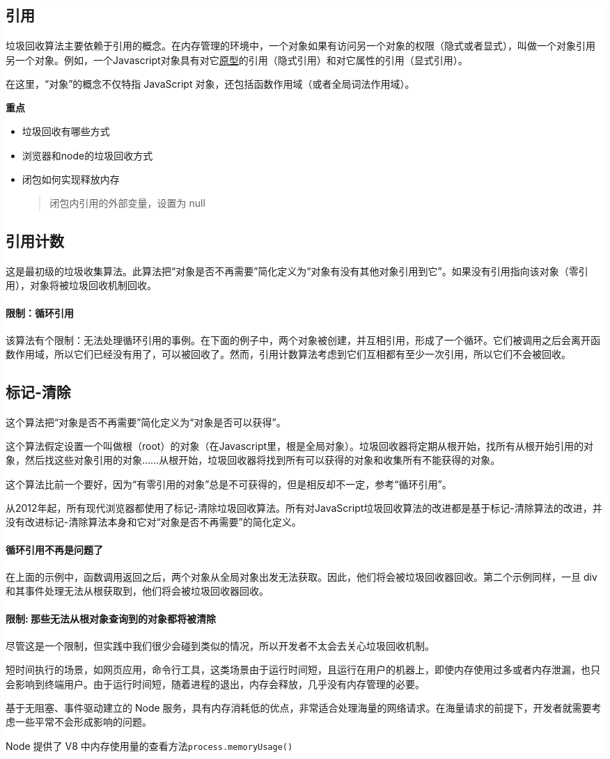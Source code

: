 ## 引用

垃圾回收算法主要依赖于引用的概念。在内存管理的环境中，一个对象如果有访问另一个对象的权限（隐式或者显式），叫做一个对象引用另一个对象。例如，一个Javascript对象具有对它[原型](https://developer.mozilla.org/en/JavaScript/Guide/Inheritance_and_the_prototype_chain)的引用（隐式引用）和对它属性的引用（显式引用）。

在这里，“对象”的概念不仅特指 JavaScript 对象，还包括函数作用域（或者全局词法作用域）。

**重点**

- 垃圾回收有哪些方式

- 浏览器和node的垃圾回收方式

- 闭包如何实现释放内存

  > 闭包内引用的外部变量，设置为 null



## 引用计数

这是最初级的垃圾收集算法。此算法把“对象是否不再需要”简化定义为“对象有没有其他对象引用到它”。如果没有引用指向该对象（零引用），对象将被垃圾回收机制回收。

#### 限制：循环引用

该算法有个限制：无法处理循环引用的事例。在下面的例子中，两个对象被创建，并互相引用，形成了一个循环。它们被调用之后会离开函数作用域，所以它们已经没有用了，可以被回收了。然而，引用计数算法考虑到它们互相都有至少一次引用，所以它们不会被回收。



## 标记-清除

这个算法把“对象是否不再需要”简化定义为“对象是否可以获得”。

这个算法假定设置一个叫做根（root）的对象（在Javascript里，根是全局对象）。垃圾回收器将定期从根开始，找所有从根开始引用的对象，然后找这些对象引用的对象……从根开始，垃圾回收器将找到所有可以获得的对象和收集所有不能获得的对象。

这个算法比前一个要好，因为“有零引用的对象”总是不可获得的，但是相反却不一定，参考“循环引用”。

从2012年起，所有现代浏览器都使用了标记-清除垃圾回收算法。所有对JavaScript垃圾回收算法的改进都是基于标记-清除算法的改进，并没有改进标记-清除算法本身和它对“对象是否不再需要”的简化定义。

#### 循环引用不再是问题了

在上面的示例中，函数调用返回之后，两个对象从全局对象出发无法获取。因此，他们将会被垃圾回收器回收。第二个示例同样，一旦 div 和其事件处理无法从根获取到，他们将会被垃圾回收器回收。

#### 限制: 那些无法从根对象查询到的对象都将被清除

尽管这是一个限制，但实践中我们很少会碰到类似的情况，所以开发者不太会去关心垃圾回收机制。



短时间执行的场景，如网页应用，命令行工具，这类场景由于运行时间短，且运行在用户的机器上，即使内存使用过多或者内存泄漏，也只会影响到终端用户。由于运行时间短，随着进程的退出，内存会释放，几乎没有内存管理的必要。

基于无阻塞、事件驱动建立的 Node 服务，具有内存消耗低的优点，非常适合处理海量的网络请求。在海量请求的前提下，开发者就需要考虑一些平常不会形成影响的问题。

Node  提供了 V8 中内存使用量的查看方法`process.memoryUsage()`

